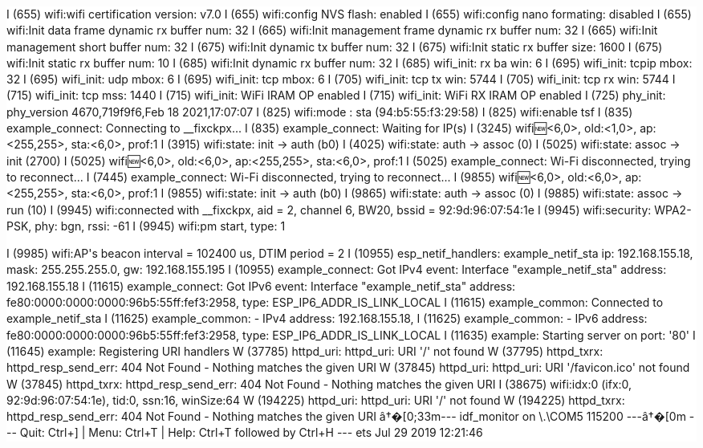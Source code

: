 I (655) wifi:wifi certification version: v7.0
I (655) wifi:config NVS flash: enabled
I (655) wifi:config nano formating: disabled
I (655) wifi:Init data frame dynamic rx buffer num: 32
I (665) wifi:Init management frame dynamic rx buffer num: 32
I (665) wifi:Init management short buffer num: 32
I (675) wifi:Init dynamic tx buffer num: 32
I (675) wifi:Init static rx buffer size: 1600
I (675) wifi:Init static rx buffer num: 10
I (685) wifi:Init dynamic rx buffer num: 32
I (685) wifi_init: rx ba win: 6
I (695) wifi_init: tcpip mbox: 32
I (695) wifi_init: udp mbox: 6
I (695) wifi_init: tcp mbox: 6
I (705) wifi_init: tcp tx win: 5744
I (705) wifi_init: tcp rx win: 5744
I (715) wifi_init: tcp mss: 1440
I (715) wifi_init: WiFi IRAM OP enabled
I (715) wifi_init: WiFi RX IRAM OP enabled
I (725) phy_init: phy_version 4670,719f9f6,Feb 18 2021,17:07:07
I (825) wifi:mode : sta (94:b5:55:f3:29:58)
I (825) wifi:enable tsf
I (835) example_connect: Connecting to __fixckpx...
I (835) example_connect: Waiting for IP(s)
I (3245) wifi:new:<6,0>, old:<1,0>, ap:<255,255>, sta:<6,0>, prof:1
I (3915) wifi:state: init -> auth (b0)
I (4025) wifi:state: auth -> assoc (0)
I (5025) wifi:state: assoc -> init (2700)
I (5025) wifi:new:<6,0>, old:<6,0>, ap:<255,255>, sta:<6,0>, prof:1
I (5025) example_connect: Wi-Fi disconnected, trying to reconnect...
I (7445) example_connect: Wi-Fi disconnected, trying to reconnect...
I (9855) wifi:new:<6,0>, old:<6,0>, ap:<255,255>, sta:<6,0>, prof:1
I (9855) wifi:state: init -> auth (b0)
I (9865) wifi:state: auth -> assoc (0)
I (9885) wifi:state: assoc -> run (10)
I (9945) wifi:connected with __fixckpx, aid = 2, channel 6, BW20, bssid = 92:9d:96:07:54:1e
I (9945) wifi:security: WPA2-PSK, phy: bgn, rssi: -61
I (9945) wifi:pm start, type: 1

I (9985) wifi:AP's beacon interval = 102400 us, DTIM period = 2
I (10955) esp_netif_handlers: example_netif_sta ip: 192.168.155.18, mask: 255.255.255.0, gw: 192.168.155.195
I (10955) example_connect: Got IPv4 event: Interface "example_netif_sta" address: 192.168.155.18
I (11615) example_connect: Got IPv6 event: Interface "example_netif_sta" address: fe80:0000:0000:0000:96b5:55ff:fef3:2958, type: ESP_IP6_ADDR_IS_LINK_LOCAL
I (11615) example_common: Connected to example_netif_sta
I (11625) example_common: - IPv4 address: 192.168.155.18,
I (11625) example_common: - IPv6 address: fe80:0000:0000:0000:96b5:55ff:fef3:2958, type: ESP_IP6_ADDR_IS_LINK_LOCAL
I (11635) example: Starting server on port: '80'
I (11645) example: Registering URI handlers
W (37785) httpd_uri: httpd_uri: URI '/' not found
W (37795) httpd_txrx: httpd_resp_send_err: 404 Not Found - Nothing matches the given URI
W (37845) httpd_uri: httpd_uri: URI '/favicon.ico' not found
W (37845) httpd_txrx: httpd_resp_send_err: 404 Not Found - Nothing matches the given URI
I (38675) wifi:<ba-add>idx:0 (ifx:0, 92:9d:96:07:54:1e), tid:0, ssn:16, winSize:64
W (194225) httpd_uri: httpd_uri: URI '/' not found
W (194225) httpd_txrx: httpd_resp_send_err: 404 Not Found - Nothing matches the given URI
â†�[0;33m--- idf_monitor on \\.\COM5 115200 ---â†�[0m
--- Quit: Ctrl+] | Menu: Ctrl+T | Help: Ctrl+T followed by Ctrl+H ---
ets Jul 29 2019 12:21:46
